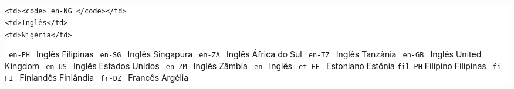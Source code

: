     <td><code> en-NG </code></td>
    <td>Inglês</td>
    <td>Nigéria</td>
  </tr>
  <tr>
    <td><code> en-PH </code></td>
    <td>Inglês</td>
    <td>Filipinas</td>
  </tr>
  <tr>
    <td><code> en-SG </code></td>
    <td>Inglês</td>
    <td>Singapura</td>
  </tr>
  <tr>
    <td><code> en-ZA </code></td>
    <td>Inglês</td>
    <td>África do Sul</td>
  </tr>
  <tr>
    <td><code> en-TZ </code></td>
    <td>Inglês</td>
    <td>Tanzânia</td>
  </tr>
  <tr>
    <td><code> en-GB </code></td>
    <td>Inglês</td>
    <td>United Kingdom</td>
  </tr>
  <tr>
    <td><code> en-US </code></td>
    <td>Inglês</td>
    <td>Estados Unidos</td>
  </tr>
  <tr>
    <td><code> en-ZM </code></td>
    <td>Inglês</td>
    <td>Zâmbia</td>
  </tr>
  <tr>
    <td><code> en </code></td>
    <td>Inglês</td>
    <td> </td>
  </tr>
  <tr>
    <td><code> et-EE </code></td>
    <td>Estoniano</td>
    <td>Estônia</td>
  </tr>
  <tr>
    <td><code>fil-PH</code></td>
    <td>Filipino</td>
    <td>Filipinas</td>
  </tr>
  <tr>
    <td><code> fi-FI </code></td>
    <td>Finlandês</td>
    <td>Finlândia</td>
  </tr>
  <tr>
    <td><code> fr-DZ </code></td>
    <td>Francês</td>
    <td>Argélia</td>
  </tr>